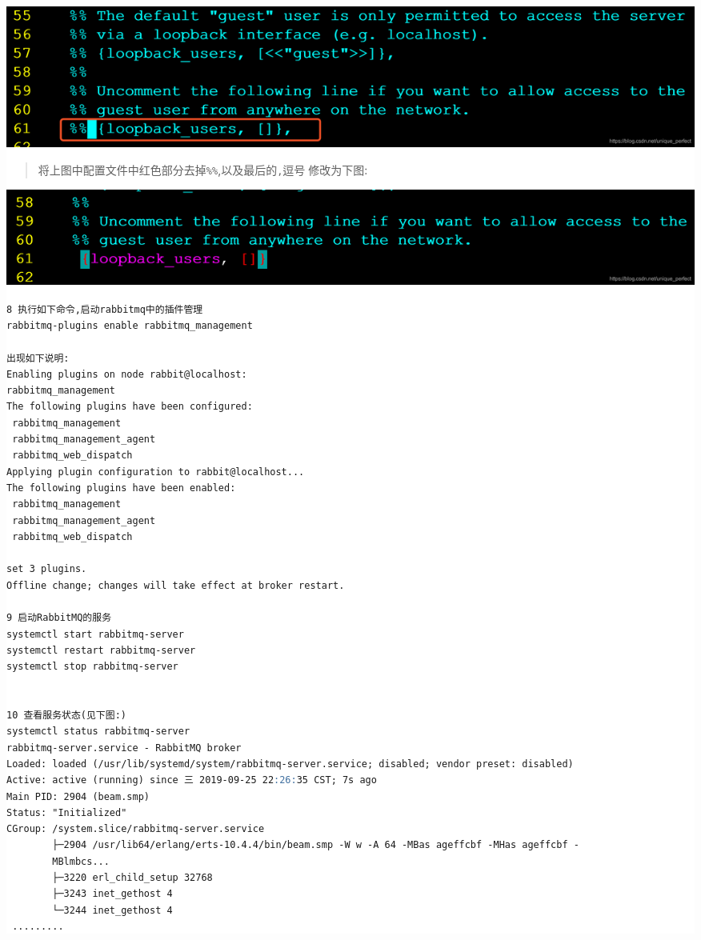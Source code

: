 ![在这里插入图片描述](springcloud学习.assets/20201018210815476.png)

> 将上图中配置文件中红色部分去掉`%%`,以及最后的`,`逗号 修改为下图:



![在这里插入图片描述](springcloud学习.assets/20201018210844430.png)

```markdown
8 执行如下命令,启动rabbitmq中的插件管理
rabbitmq-plugins enable rabbitmq_management

出现如下说明:
Enabling plugins on node rabbit@localhost:
rabbitmq_management
The following plugins have been configured:
 rabbitmq_management
 rabbitmq_management_agent
 rabbitmq_web_dispatch
Applying plugin configuration to rabbit@localhost...
The following plugins have been enabled:
 rabbitmq_management
 rabbitmq_management_agent
 rabbitmq_web_dispatch

set 3 plugins.
Offline change; changes will take effect at broker restart.

9 启动RabbitMQ的服务
systemctl start rabbitmq-server
systemctl restart rabbitmq-server
systemctl stop rabbitmq-server


10 查看服务状态(见下图:)
systemctl status rabbitmq-server
rabbitmq-server.service - RabbitMQ broker
Loaded: loaded (/usr/lib/systemd/system/rabbitmq-server.service; disabled; vendor preset: disabled)
Active: active (running) since 三 2019-09-25 22:26:35 CST; 7s ago
Main PID: 2904 (beam.smp)
Status: "Initialized"
CGroup: /system.slice/rabbitmq-server.service
        ├─2904 /usr/lib64/erlang/erts-10.4.4/bin/beam.smp -W w -A 64 -MBas ageffcbf -MHas ageffcbf -
        MBlmbcs...
        ├─3220 erl_child_setup 32768
        ├─3243 inet_gethost 4
        └─3244 inet_gethost 4
 .........

```